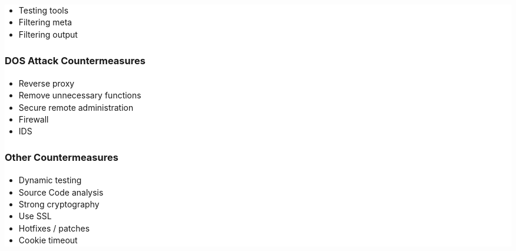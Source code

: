 - Testing tools
- Filtering meta
- Filtering output

### DOS Attack Countermeasures

- Reverse proxy
- Remove unnecessary functions
- Secure remote administration
- Firewall
- IDS

### Other Countermeasures

- Dynamic testing
- Source Code analysis
- Strong cryptography
- Use SSL
- Hotfixes / patches
- Cookie timeout

